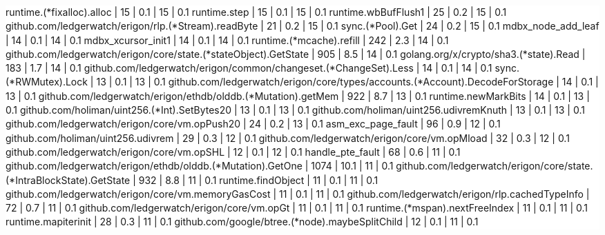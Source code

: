 runtime.(*fixalloc).alloc                                                             |     15 |   0.1 |   15 |   0.1
runtime.step                                                                          |     15 |   0.1 |   15 |   0.1
runtime.wbBufFlush1                                                                   |     25 |   0.2 |   15 |   0.1
github.com/ledgerwatch/erigon/rlp.(*Stream).readByte                                  |     21 |   0.2 |   15 |   0.1
sync.(*Pool).Get                                                                      |     24 |   0.2 |   15 |   0.1
mdbx_node_add_leaf                                                                    |     14 |   0.1 |   14 |   0.1
mdbx_xcursor_init1                                                                    |     14 |   0.1 |   14 |   0.1
runtime.(*mcache).refill                                                              |    242 |   2.3 |   14 |   0.1
github.com/ledgerwatch/erigon/core/state.(*stateObject).GetState                      |    905 |   8.5 |   14 |   0.1
golang.org/x/crypto/sha3.(*state).Read                                                |    183 |   1.7 |   14 |   0.1
github.com/ledgerwatch/erigon/common/changeset.(*ChangeSet).Less                      |     14 |   0.1 |   14 |   0.1
sync.(*RWMutex).Lock                                                                  |     13 |   0.1 |   13 |   0.1
github.com/ledgerwatch/erigon/core/types/accounts.(*Account).DecodeForStorage         |     14 |   0.1 |   13 |   0.1
github.com/ledgerwatch/erigon/ethdb/olddb.(*Mutation).getMem                          |    922 |   8.7 |   13 |   0.1
runtime.newMarkBits                                                                   |     14 |   0.1 |   13 |   0.1
github.com/holiman/uint256.(*Int).SetBytes20                                          |     13 |   0.1 |   13 |   0.1
github.com/holiman/uint256.udivremKnuth                                               |     13 |   0.1 |   13 |   0.1
github.com/ledgerwatch/erigon/core/vm.opPush20                                        |     24 |   0.2 |   13 |   0.1
asm_exc_page_fault                                                                    |     96 |   0.9 |   12 |   0.1
github.com/holiman/uint256.udivrem                                                    |     29 |   0.3 |   12 |   0.1
github.com/ledgerwatch/erigon/core/vm.opMload                                         |     32 |   0.3 |   12 |   0.1
github.com/ledgerwatch/erigon/core/vm.opSHL                                           |     12 |   0.1 |   12 |   0.1
handle_pte_fault                                                                      |     68 |   0.6 |   11 |   0.1
github.com/ledgerwatch/erigon/ethdb/olddb.(*Mutation).GetOne                          |   1074 |  10.1 |   11 |   0.1
github.com/ledgerwatch/erigon/core/state.(*IntraBlockState).GetState                  |    932 |   8.8 |   11 |   0.1
runtime.findObject                                                                    |     11 |   0.1 |   11 |   0.1
github.com/ledgerwatch/erigon/core/vm.memoryGasCost                                   |     11 |   0.1 |   11 |   0.1
github.com/ledgerwatch/erigon/rlp.cachedTypeInfo                                      |     72 |   0.7 |   11 |   0.1
github.com/ledgerwatch/erigon/core/vm.opGt                                            |     11 |   0.1 |   11 |   0.1
runtime.(*mspan).nextFreeIndex                                                        |     11 |   0.1 |   11 |   0.1
runtime.mapiterinit                                                                   |     28 |   0.3 |   11 |   0.1
github.com/google/btree.(*node).maybeSplitChild                                       |     12 |   0.1 |   11 |   0.1